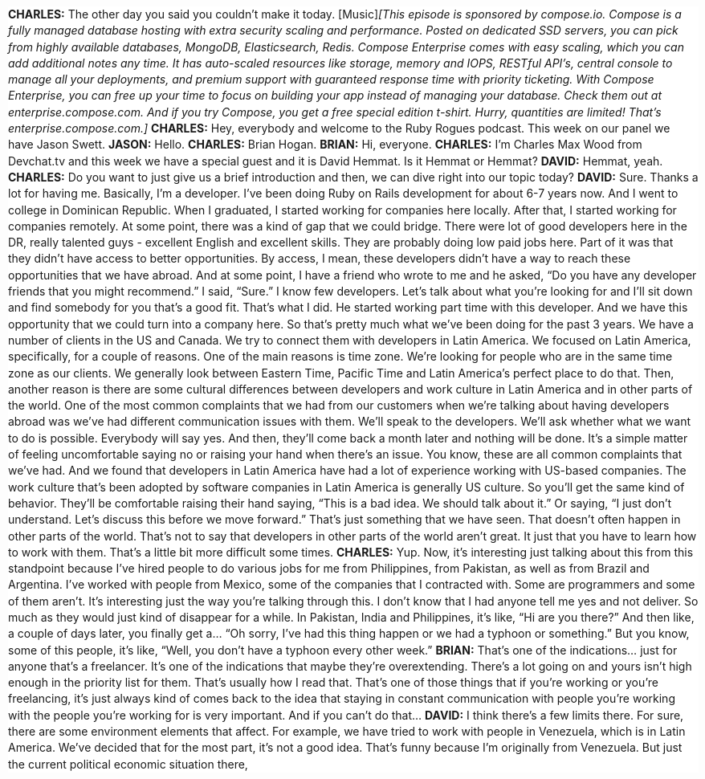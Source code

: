 **CHARLES:** The other day you said you couldn’t make it today. [Music]_[This episode is sponsored by compose.io. Compose is a fully managed database hosting with extra security scaling and performance. Posted on dedicated SSD servers, you can pick from highly available databases, MongoDB, Elasticsearch, Redis. Compose Enterprise comes with easy scaling, which you can add additional notes any time. It has auto-scaled resources like storage, memory and IOPS, RESTful API’s, central console to manage all your deployments, and premium support with guaranteed response time with priority ticketing. With Compose Enterprise, you can free up your time to focus on building your app instead of managing your database. Check them out at enterprise.compose.com. And if you try Compose, you get a free special edition t-shirt. Hurry, quantities are limited! That’s enterprise.compose.com.]_ **CHARLES:** Hey, everybody and welcome to the Ruby Rogues podcast. This week on our panel we have Jason Swett. **JASON:** Hello. **CHARLES:** Brian Hogan. **BRIAN:** Hi, everyone. **CHARLES:** I’m Charles Max Wood from Devchat.tv and this week we have a special guest and it is David Hemmat. Is it Hemmat or Hemmat? **DAVID:** Hemmat, yeah. **CHARLES:** Do you want to just give us a brief introduction and then, we can dive right into our topic today? **DAVID:** Sure. Thanks a lot for having me. Basically, I’m a developer. I’ve been doing Ruby on Rails development for about 6-7 years now. And I went to college in Dominican Republic. When I graduated, I started working for companies here locally. After that, I started working for companies remotely. At some point, there was a kind of gap that we could bridge. There were lot of good developers here in the DR, really talented guys - excellent English and excellent skills. They are probably doing low paid jobs here. Part of it was that they didn’t have access to better opportunities. By access, I mean, these developers didn’t have a way to reach these opportunities that we have abroad. And at some point, I have a friend who wrote to me and he asked, “Do you have any developer friends that you might recommend.” I said, “Sure.” I know few developers. Let’s talk about what you’re looking for and I’ll sit down and find somebody for you that’s a good fit. That’s what I did. He started working part time with this developer. And we have this opportunity that we could turn into a company here. So that’s pretty much what we’ve been doing for the past 3 years. We have a number of clients in the US and Canada. We try to connect them with developers in Latin America. We focused on Latin America, specifically, for a couple of reasons. One of the main reasons is time zone. We’re looking for people who are in the same time zone as our clients. We generally look between Eastern Time, Pacific Time and Latin America’s perfect place to do that. Then, another reason is there are some cultural differences between developers and work culture in Latin America and in other parts of the world. One of the most common complaints that we had from our customers when we’re talking about having developers abroad was we’ve had different communication issues with them. We’ll speak to the developers. We’ll ask whether what we want to do is possible. Everybody will say yes. And then, they’ll come back a month later and nothing will be done. It’s a simple matter of feeling uncomfortable saying no or raising your hand when there’s an issue. You know, these are all common complaints that we’ve had. And we found that developers in Latin America have had a lot of experience working with US-based companies. The work culture that’s been adopted by software companies in Latin America is generally US culture. So you’ll get the same kind of behavior. They’ll be comfortable raising their hand saying, “This is a bad idea. We should talk about it.” Or saying, “I just don’t understand. Let’s discuss this before we move forward.” That’s just something that we have seen. That doesn’t often happen in other parts of the world. That’s not to say that developers in other parts of the world aren’t great. It just that you have to learn how to work with them. That’s a little bit more difficult some times. **CHARLES:** Yup. Now, it’s interesting just talking about this from this standpoint because I’ve hired people to do various jobs for me from Philippines, from Pakistan, as well as from Brazil and Argentina. I’ve worked with people from Mexico, some of the companies that I contracted with. Some are programmers and some of them aren’t. It’s interesting just the way you’re talking through this. I don’t know that I had anyone tell me yes and not deliver. So much as they would just kind of disappear for a while. In Pakistan, India and Philippines, it’s like, “Hi are you there?” And then like, a couple of days later, you finally get a… “Oh sorry, I’ve had this thing happen or we had a typhoon or something.” But you know, some of this people, it’s like, “Well, you don’t have a typhoon every other week.” **BRIAN:** That’s one of the indications… just for anyone that’s a freelancer. It’s one of the indications that maybe they’re overextending. There’s a lot going on and yours isn’t high enough in the priority list for them. That’s usually how I read that. That’s one of those things that if you’re working or you’re freelancing, it’s just always kind of comes back to the idea that staying in constant communication with people you’re working with the people you’re working for is very important. And if you can’t do that… **DAVID:** I think there’s a few limits there. For sure, there are some environment elements that affect. For example, we have tried to work with people in Venezuela, which is in Latin America. We’ve decided that for the most part, it’s not a good idea. That’s funny because I’m originally from Venezuela. But just the current political economic situation there,